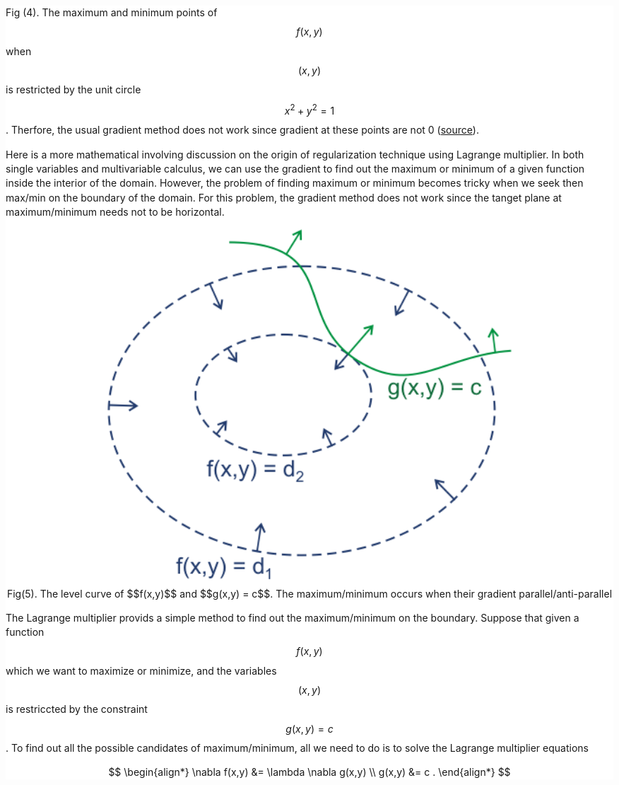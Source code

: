 Fig (4).  The maximum and minimum points of $$f(x,y)$$ when $$(x,y)$$ is restricted by the unit circle $$x^2 + y^2 = 1$$. Therfore, the usual gradient method does not work since gradient at these points are not 0 ([source](https://thfong.files.wordpress.com/2022/07/main.pdf)). 






Here is a more mathematical involving discussion on the origin of regularization technique using Lagrange multiplier. In both single variables and multivariable calculus, we can use the gradient to find out the maximum or minimum of a given function inside the interior of the domain. However, the problem of finding maximum or minimum becomes tricky when we seek then max/min on the boundary of the domain. For this problem, the gradient method does not work since the tanget plane at maximum/minimum needs not to be horizontal. 

<p align="center">
  <img src="/images/Reguliarization-BiasVariance/level_curve.png" width="1000" height="500"/>
  Fig(5). The level curve of $$f(x,y)$$ and $$g(x,y) = c$$. The maximum/minimum occurs when their gradient parallel/anti-parallel
  <br>

</p> 





The Lagrange multiplier provids a simple method to find out the maximum/minimum on the boundary. Suppose that given a function $$f(x,y)$$ which we want to maximize or minimize, and the variables $$(x,y)$$ is restriccted by the constraint $$g(x,y) = c$$. To find out all the possible candidates of maximum/minimum, all we need to do is to solve the Lagrange multiplier equations 

$$
\begin{align*}
\nabla f(x,y) &= \lambda \nabla g(x,y) \\ 
g(x,y) &= c .
\end{align*}
$$
